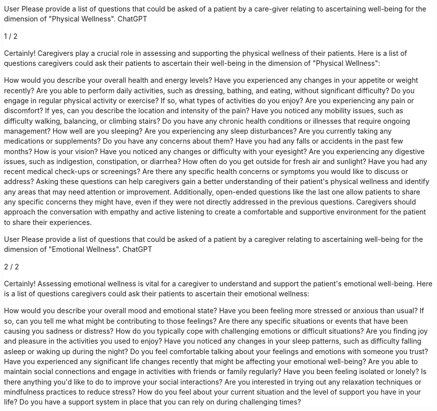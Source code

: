 
User
Please provide a list of questions that could be asked of a patient by a care-giver relating to ascertaining well-being for the dimension of "Physical Wellness".
ChatGPT

1 / 2

Certainly! Caregivers play a crucial role in assessing and supporting the physical wellness of their patients. Here is a list of questions caregivers could ask their patients to ascertain their well-being in the dimension of "Physical Wellness":

How would you describe your overall health and energy levels?
Have you experienced any changes in your appetite or weight recently?
Are you able to perform daily activities, such as dressing, bathing, and eating, without significant difficulty?
Do you engage in regular physical activity or exercise? If so, what types of activities do you enjoy?
Are you experiencing any pain or discomfort? If yes, can you describe the location and intensity of the pain?
Have you noticed any mobility issues, such as difficulty walking, balancing, or climbing stairs?
Do you have any chronic health conditions or illnesses that require ongoing management?
How well are you sleeping? Are you experiencing any sleep disturbances?
Are you currently taking any medications or supplements? Do you have any concerns about them?
Have you had any falls or accidents in the past few months?
How is your vision? Have you noticed any changes or difficulty with your eyesight?
Are you experiencing any digestive issues, such as indigestion, constipation, or diarrhea?
How often do you get outside for fresh air and sunlight?
Have you had any recent medical check-ups or screenings?
Are there any specific health concerns or symptoms you would like to discuss or address?
Asking these questions can help caregivers gain a better understanding of their patient's physical wellness and identify any areas that may need attention or improvement. Additionally, open-ended questions like the last one allow patients to share any specific concerns they might have, even if they were not directly addressed in the previous questions. Caregivers should approach the conversation with empathy and active listening to create a comfortable and supportive environment for the patient to share their experiences.


User
Please provide a list of questions that could be asked of a patient by a caregiver relating to ascertaining well-being for the dimension of "Emotional Wellness".
ChatGPT

2 / 2

Certainly! Assessing emotional wellness is vital for a caregiver to understand and support the patient's emotional well-being. Here is a list of questions caregivers could ask their patients to ascertain their emotional wellness:

How would you describe your overall mood and emotional state?
Have you been feeling more stressed or anxious than usual? If so, can you tell me what might be contributing to those feelings?
Are there any specific situations or events that have been causing you sadness or distress?
How do you typically cope with challenging emotions or difficult situations?
Are you finding joy and pleasure in the activities you used to enjoy?
Have you noticed any changes in your sleep patterns, such as difficulty falling asleep or waking up during the night?
Do you feel comfortable talking about your feelings and emotions with someone you trust?
Have you experienced any significant life changes recently that might be affecting your emotional well-being?
Are you able to maintain social connections and engage in activities with friends or family regularly?
Have you been feeling isolated or lonely? Is there anything you'd like to do to improve your social interactions?
Are you interested in trying out any relaxation techniques or mindfulness practices to reduce stress?
How do you feel about your current situation and the level of support you have in your life?
Do you have a support system in place that you can rely on during challenging times?